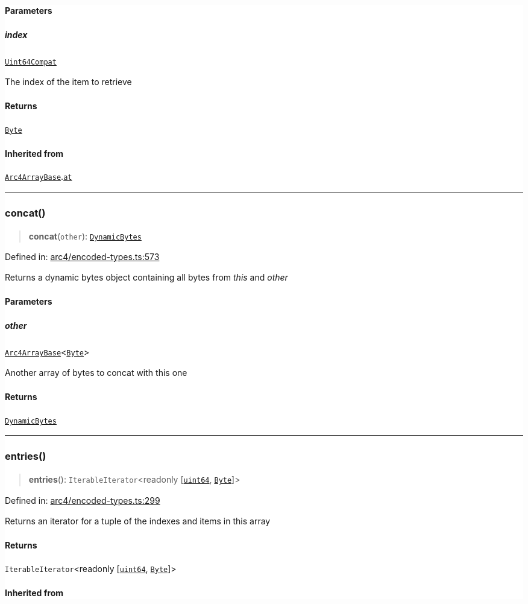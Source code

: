 #### Parameters

##### index

[`Uint64Compat`](../../index/type-aliases/Uint64Compat.md)

The index of the item to retrieve

#### Returns

[`Byte`](Byte.md)

#### Inherited from

[`Arc4ArrayBase`](../-internal-/classes/Arc4ArrayBase.md).[`at`](../-internal-/classes/Arc4ArrayBase.md#at)

***

### concat()

> **concat**(`other`): [`DynamicBytes`](DynamicBytes.md)

Defined in: [arc4/encoded-types.ts:573](https://github.com/algorandfoundation/puya-ts/blob/main/packages/algo-ts/src/arc4/encoded-types.ts#L573)

Returns a dynamic bytes object containing all bytes from _this_ and _other_

#### Parameters

##### other

[`Arc4ArrayBase`](../-internal-/classes/Arc4ArrayBase.md)\<[`Byte`](Byte.md)\>

Another array of bytes to concat with this one

#### Returns

[`DynamicBytes`](DynamicBytes.md)

***

### entries()

> **entries**(): `IterableIterator`\<readonly \[[`uint64`](../../index/type-aliases/uint64.md), [`Byte`](Byte.md)\]\>

Defined in: [arc4/encoded-types.ts:299](https://github.com/algorandfoundation/puya-ts/blob/main/packages/algo-ts/src/arc4/encoded-types.ts#L299)

Returns an iterator for a tuple of the indexes and items in this array

#### Returns

`IterableIterator`\<readonly \[[`uint64`](../../index/type-aliases/uint64.md), [`Byte`](Byte.md)\]\>

#### Inherited from
